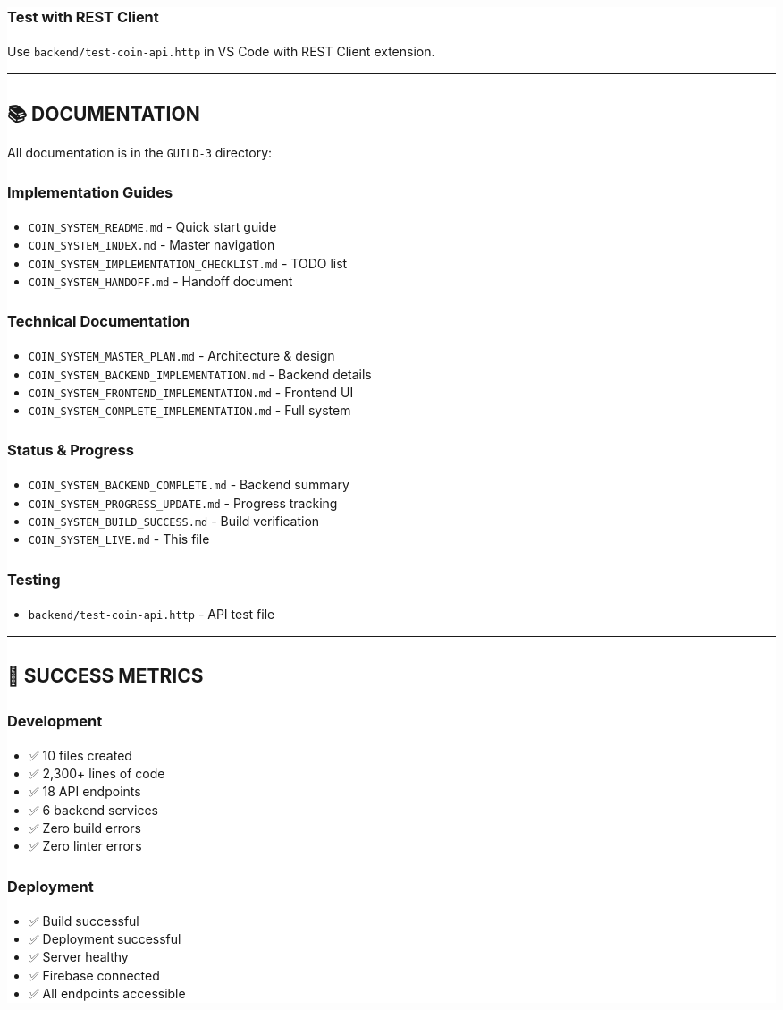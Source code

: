 ### **Test with REST Client**
Use `backend/test-coin-api.http` in VS Code with REST Client extension.

---

## 📚 **DOCUMENTATION**

All documentation is in the `GUILD-3` directory:

### **Implementation Guides**
- `COIN_SYSTEM_README.md` - Quick start guide
- `COIN_SYSTEM_INDEX.md` - Master navigation
- `COIN_SYSTEM_IMPLEMENTATION_CHECKLIST.md` - TODO list
- `COIN_SYSTEM_HANDOFF.md` - Handoff document

### **Technical Documentation**
- `COIN_SYSTEM_MASTER_PLAN.md` - Architecture & design
- `COIN_SYSTEM_BACKEND_IMPLEMENTATION.md` - Backend details
- `COIN_SYSTEM_FRONTEND_IMPLEMENTATION.md` - Frontend UI
- `COIN_SYSTEM_COMPLETE_IMPLEMENTATION.md` - Full system

### **Status & Progress**
- `COIN_SYSTEM_BACKEND_COMPLETE.md` - Backend summary
- `COIN_SYSTEM_PROGRESS_UPDATE.md` - Progress tracking
- `COIN_SYSTEM_BUILD_SUCCESS.md` - Build verification
- `COIN_SYSTEM_LIVE.md` - This file

### **Testing**
- `backend/test-coin-api.http` - API test file

---

## 🎉 **SUCCESS METRICS**

### **Development**
- ✅ 10 files created
- ✅ 2,300+ lines of code
- ✅ 18 API endpoints
- ✅ 6 backend services
- ✅ Zero build errors
- ✅ Zero linter errors

### **Deployment**
- ✅ Build successful
- ✅ Deployment successful
- ✅ Server healthy
- ✅ Firebase connected
- ✅ All endpoints accessible
